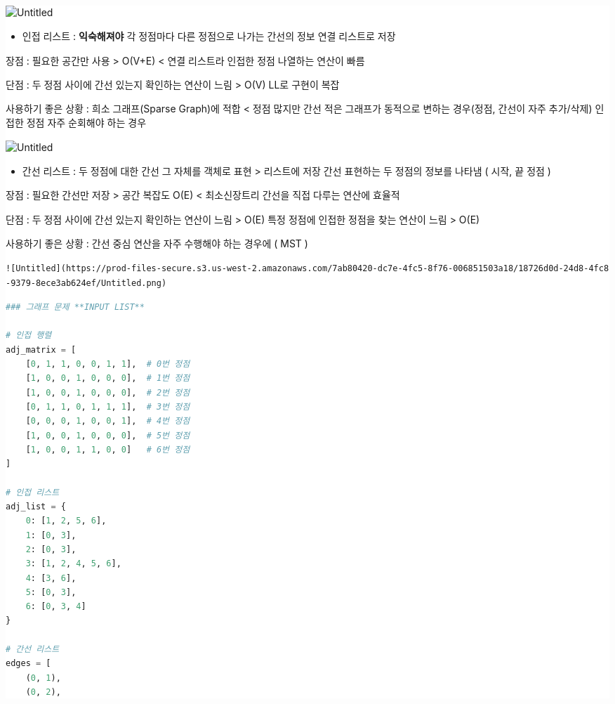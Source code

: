 ![Untitled](https://prod-files-secure.s3.us-west-2.amazonaws.com/7ab80420-dc7e-4fc5-8f76-006851503a18/a998ab59-0de0-4581-a3d8-321adb93edde/Untitled.png)

- 인접 리스트 : **익숙해져야**
각 정점마다 다른 정점으로 나가는 간선의 정보 연결 리스트로 저장

장점 : 
필요한 공간만 사용 > O(V+E)  <  연결 리스트라 
인접한 정점 나열하는 연산이 빠름

단점 : 
두 정점 사이에 간선 있는지 확인하는 연산이 느림 > O(V)
LL로 구현이 복잡

사용하기 좋은 상황 : 
희소 그래프(Sparse Graph)에 적합  <  정점 많지만 간선 적은 
그래프가 동적으로 변하는 경우(정점, 간선이 자주 추가/삭제)
인접한 정점 자주 순회해야 하는 경우

![Untitled](https://prod-files-secure.s3.us-west-2.amazonaws.com/7ab80420-dc7e-4fc5-8f76-006851503a18/3f2d26d5-2700-4608-aa96-f72989bcb375/Untitled.png)

- 간선 리스트 : 
두 정점에 대한 간선 그 자체를 객체로 표현 > 리스트에 저장 
간선 표현하는 두 정점의 정보를 나타냄 ( 시작, 끝 정점 ) 

장점 : 
필요한 간선만 저장 > 공간 복잡도 O(E)   <   최소신장트리
간선을 직접 다루는 연산에 효율적

단점 : 
두 정점 사이에 간선 있는지 확인하는 연산이 느림 > O(E)
특정 정점에 인접한 정점을 찾는 연산이 느림 > O(E) 

사용하기 좋은 상황 : 
간선 중심 연산을 자주 수행해야 하는 경우에 ( MST )
    
    ![Untitled](https://prod-files-secure.s3.us-west-2.amazonaws.com/7ab80420-dc7e-4fc5-8f76-006851503a18/18726d0d-24d8-4fc8-9379-8ece3ab624ef/Untitled.png)
    

```python
### 그래프 문제 **INPUT LIST**

# 인접 행렬 
adj_matrix = [
    [0, 1, 1, 0, 0, 1, 1],  # 0번 정점
    [1, 0, 0, 1, 0, 0, 0],  # 1번 정점
    [1, 0, 0, 1, 0, 0, 0],  # 2번 정점
    [0, 1, 1, 0, 1, 1, 1],  # 3번 정점
    [0, 0, 0, 1, 0, 0, 1],  # 4번 정점
    [1, 0, 0, 1, 0, 0, 0],  # 5번 정점
    [1, 0, 0, 1, 1, 0, 0]   # 6번 정점
]

# 인접 리스트
adj_list = {
    0: [1, 2, 5, 6],
    1: [0, 3],
    2: [0, 3],
    3: [1, 2, 4, 5, 6],
    4: [3, 6],
    5: [0, 3],
    6: [0, 3, 4]
}

# 간선 리스트
edges = [
    (0, 1),
    (0, 2),
```